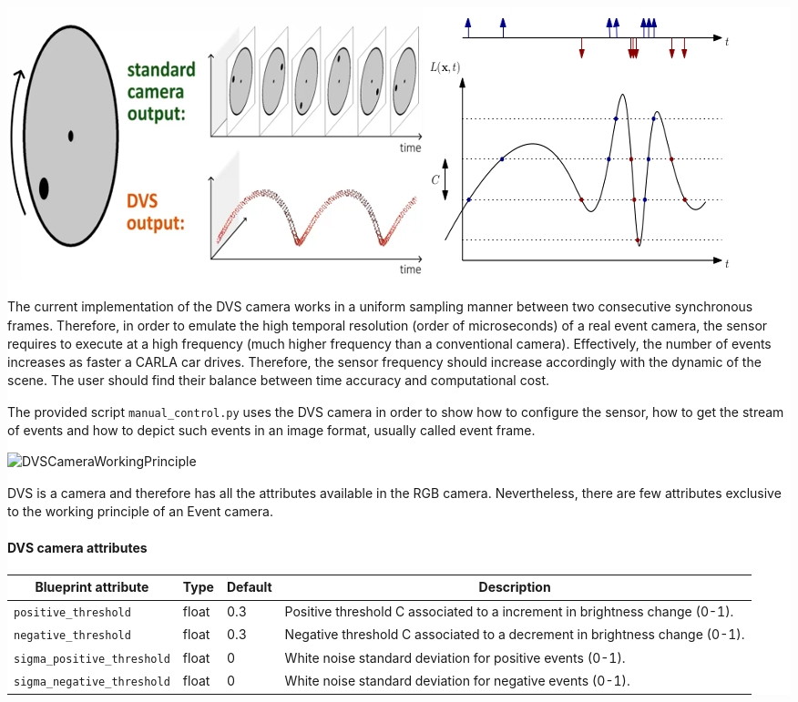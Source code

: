 ![DVSCameraWorkingPrinciple](img/sensor_dvs_scheme.jpg)

The current implementation of the DVS camera works in a uniform sampling manner between two consecutive synchronous frames. Therefore, in order to
emulate the high temporal resolution (order of microseconds) of a real event camera, the sensor requires to execute at a high frequency (much higher
frequency than a conventional camera). Effectively, the number of events increases as faster a CARLA car drives. Therefore, the sensor frequency
should increase accordingly with the dynamic of the scene. The user should find their balance between time accuracy and computational cost.

The provided script `manual_control.py` uses the DVS camera in order to show how to configure the sensor, how to get the stream of events and how to depict such events in an image format, usually called event frame.

![DVSCameraWorkingPrinciple](img/sensor_dvs.gif)

DVS is a camera and therefore has all the attributes available in the RGB camera. Nevertheless, there are few attributes exclusive to the working principle of an Event camera.

#### DVS camera attributes

<table class ="defTable">
<thead>
<th>Blueprint attribute</th>
<th>Type</th>
<th>Default</th>
<th>Description</th>
</thead>
<tbody>
<td>
<code>positive_threshold</code> </td>
<td>float</td>
<td>0.3</td>
<td>Positive threshold C associated to a increment in brightness change (0-1).</td>
<tr>
<td><code>negative_threshold</code></td>
<td>float</td>
<td>0.3</td>
<td>Negative threshold C associated to a decrement in brightness change (0-1).</td>
<tr>
<td><code>sigma_positive_threshold</code></td>
<td>float</td>
<td>0</td>
<td>White noise standard deviation for positive events (0-1).</td>
<tr>
<td><code>sigma_negative_threshold</code></td>
<td>float</td>
<td>0</td>
<td>White noise standard deviation for negative events (0-1).</td>